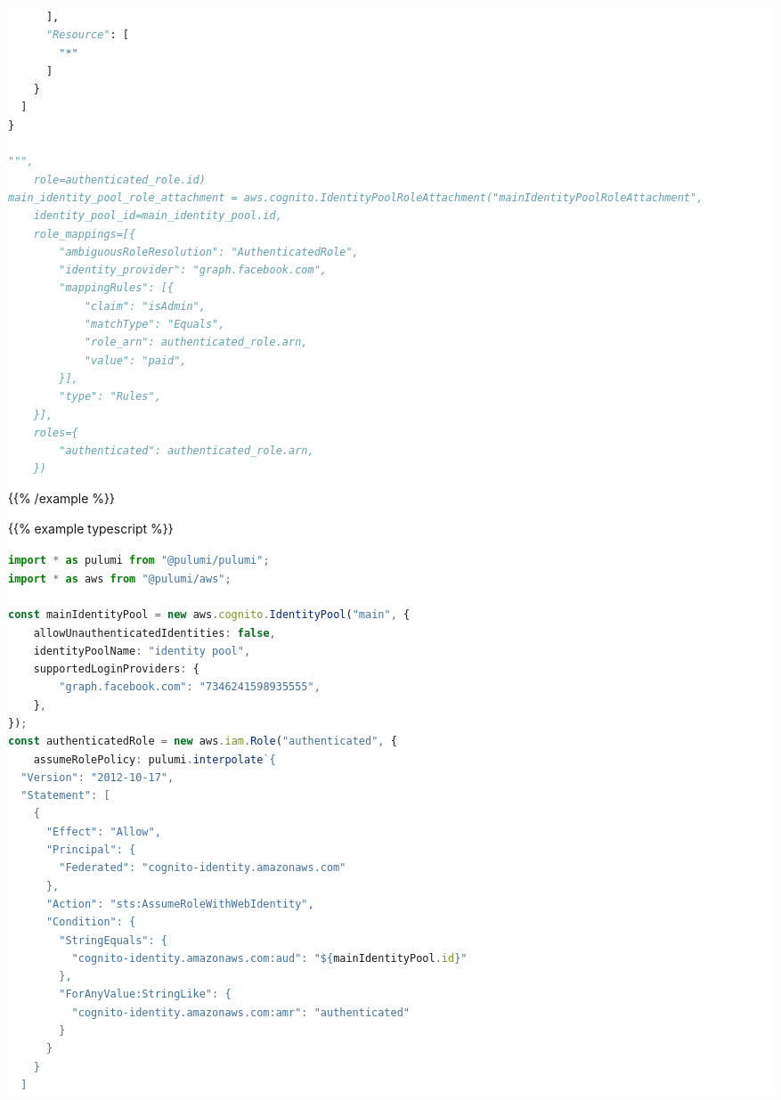 ```python
      ],
      "Resource": [
        "*"
      ]
    }
  ]
}

""",
    role=authenticated_role.id)
main_identity_pool_role_attachment = aws.cognito.IdentityPoolRoleAttachment("mainIdentityPoolRoleAttachment",
    identity_pool_id=main_identity_pool.id,
    role_mappings=[{
        "ambiguousRoleResolution": "AuthenticatedRole",
        "identity_provider": "graph.facebook.com",
        "mappingRules": [{
            "claim": "isAdmin",
            "matchType": "Equals",
            "role_arn": authenticated_role.arn,
            "value": "paid",
        }],
        "type": "Rules",
    }],
    roles={
        "authenticated": authenticated_role.arn,
    })
```

{{% /example %}}

{{% example typescript %}}

```typescript
import * as pulumi from "@pulumi/pulumi";
import * as aws from "@pulumi/aws";

const mainIdentityPool = new aws.cognito.IdentityPool("main", {
    allowUnauthenticatedIdentities: false,
    identityPoolName: "identity pool",
    supportedLoginProviders: {
        "graph.facebook.com": "7346241598935555",
    },
});
const authenticatedRole = new aws.iam.Role("authenticated", {
    assumeRolePolicy: pulumi.interpolate`{
  "Version": "2012-10-17",
  "Statement": [
    {
      "Effect": "Allow",
      "Principal": {
        "Federated": "cognito-identity.amazonaws.com"
      },
      "Action": "sts:AssumeRoleWithWebIdentity",
      "Condition": {
        "StringEquals": {
          "cognito-identity.amazonaws.com:aud": "${mainIdentityPool.id}"
        },
        "ForAnyValue:StringLike": {
          "cognito-identity.amazonaws.com:amr": "authenticated"
        }
      }
    }
  ]
```